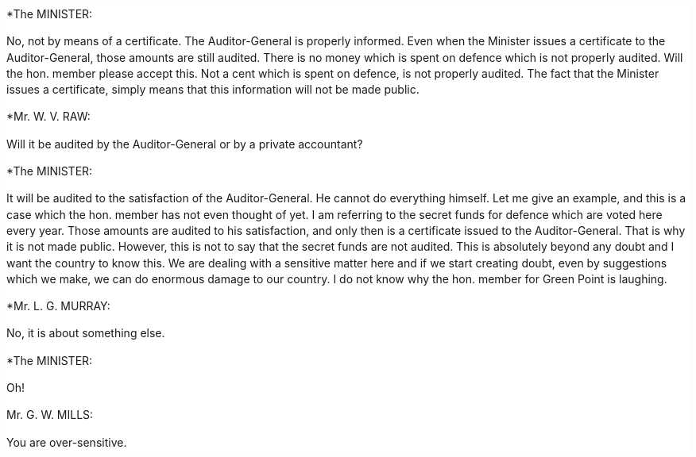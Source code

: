 </speech>

<speech by="#minister">

<from>*The <person refersTo="hansard_za">MINISTER</person>:</from>

<p>No, not by means of a certificate. The Auditor-General is properly informed. Even when the Minister issues a certificate to the Auditor-General, those amounts are still audited. There is no money which is spent on defence which is not properly audited. Will the hon. member please accept this. Not a cent which is spent on defence, is not properly audited. The fact that the Minister issues a certificate, simply means that this information will not be made public.</p>

</speech>

<speech by="#raw">

<from>*Mr. <person refersTo="hansard_za">W. V. RAW</person>:</from>

<p>Will it be audited by the Auditor-General or by a private accountant&#x003F;</p>

</speech>

<speech by="#minister">

<from>*The <person refersTo="hansard_za">MINISTER</person>:</from>

<p>It will be audited to the satisfaction of the Auditor-General. He cannot do everything himself. Let me give an example, and this is a case which the hon. member has not even thought of yet. I am referring to the secret funds for defence which are voted here every year. Those amounts are audited to his satisfaction, and only then is a certificate issued to the Auditor-General. That is why it is not made public. However, this is not to say that the secret funds are not audited. This is absolutely beyond any doubt and I want the country to know this. We are dealing with a sensitive matter here and if we start creating doubt, even by suggestions which we make, we can do enormous damage to our country. I do not know why the hon. member for Green Point is laughing.</p>

</speech>

<speech by="#murray">

<from>*Mr. <person refersTo="hansard_za">L. G. MURRAY</person>:</from>

<p>No, it is about something else.</p>

</speech>

<speech by="#minister">

<from>*The <person refersTo="hansard_za">MINISTER</person>:</from>

<p>Oh!</p>

</speech>

<speech by="#mills">

<from>Mr. <person refersTo="hansard_za">G. W. MILLS</person>:</from>

<p>You are over-sensitive.</p>

</speech>

<speech by="#minister">

